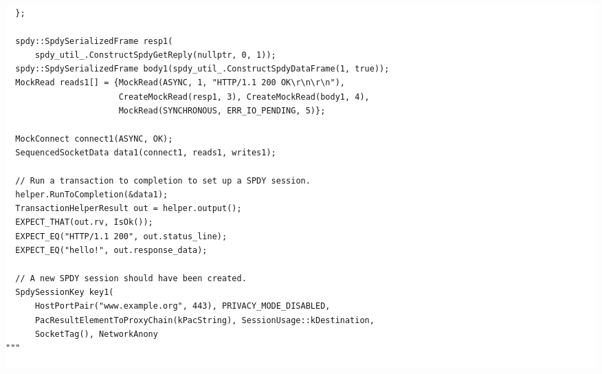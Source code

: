 ```
  };

  spdy::SpdySerializedFrame resp1(
      spdy_util_.ConstructSpdyGetReply(nullptr, 0, 1));
  spdy::SpdySerializedFrame body1(spdy_util_.ConstructSpdyDataFrame(1, true));
  MockRead reads1[] = {MockRead(ASYNC, 1, "HTTP/1.1 200 OK\r\n\r\n"),
                       CreateMockRead(resp1, 3), CreateMockRead(body1, 4),
                       MockRead(SYNCHRONOUS, ERR_IO_PENDING, 5)};

  MockConnect connect1(ASYNC, OK);
  SequencedSocketData data1(connect1, reads1, writes1);

  // Run a transaction to completion to set up a SPDY session.
  helper.RunToCompletion(&data1);
  TransactionHelperResult out = helper.output();
  EXPECT_THAT(out.rv, IsOk());
  EXPECT_EQ("HTTP/1.1 200", out.status_line);
  EXPECT_EQ("hello!", out.response_data);

  // A new SPDY session should have been created.
  SpdySessionKey key1(
      HostPortPair("www.example.org", 443), PRIVACY_MODE_DISABLED,
      PacResultElementToProxyChain(kPacString), SessionUsage::kDestination,
      SocketTag(), NetworkAnony
"""


```